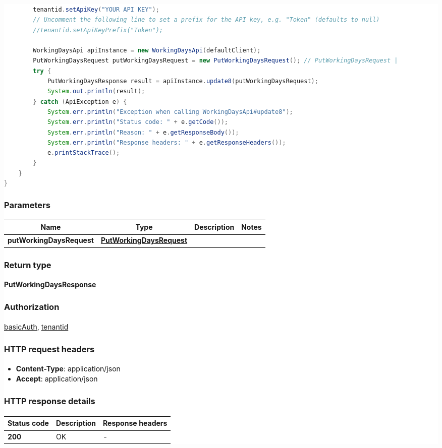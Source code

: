 ```java
        tenantid.setApiKey("YOUR API KEY");
        // Uncomment the following line to set a prefix for the API key, e.g. "Token" (defaults to null)
        //tenantid.setApiKeyPrefix("Token");

        WorkingDaysApi apiInstance = new WorkingDaysApi(defaultClient);
        PutWorkingDaysRequest putWorkingDaysRequest = new PutWorkingDaysRequest(); // PutWorkingDaysRequest | 
        try {
            PutWorkingDaysResponse result = apiInstance.update8(putWorkingDaysRequest);
            System.out.println(result);
        } catch (ApiException e) {
            System.err.println("Exception when calling WorkingDaysApi#update8");
            System.err.println("Status code: " + e.getCode());
            System.err.println("Reason: " + e.getResponseBody());
            System.err.println("Response headers: " + e.getResponseHeaders());
            e.printStackTrace();
        }
    }
}
```

### Parameters


Name | Type | Description  | Notes
------------- | ------------- | ------------- | -------------
 **putWorkingDaysRequest** | [**PutWorkingDaysRequest**](PutWorkingDaysRequest.md)|  |

### Return type

[**PutWorkingDaysResponse**](PutWorkingDaysResponse.md)

### Authorization

[basicAuth](../README.md#basicAuth), [tenantid](../README.md#tenantid)

### HTTP request headers

- **Content-Type**: application/json
- **Accept**: application/json

### HTTP response details
| Status code | Description | Response headers |
|-------------|-------------|------------------|
| **200** | OK |  -  |

